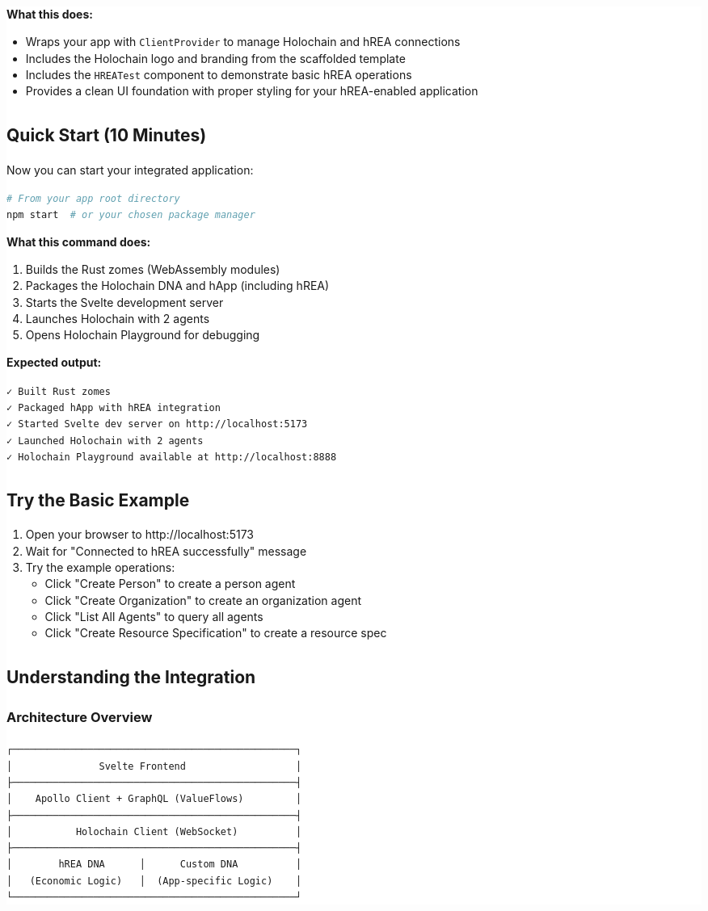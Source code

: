 **What this does:**
- Wraps your app with `ClientProvider` to manage Holochain and hREA connections
- Includes the Holochain logo and branding from the scaffolded template
- Includes the `HREATest` component to demonstrate basic hREA operations
- Provides a clean UI foundation with proper styling for your hREA-enabled application

## Quick Start (10 Minutes)

Now you can start your integrated application:

```bash
# From your app root directory
npm start  # or your chosen package manager
```

**What this command does:**
1. Builds the Rust zomes (WebAssembly modules)
2. Packages the Holochain DNA and hApp (including hREA)
3. Starts the Svelte development server
4. Launches Holochain with 2 agents
5. Opens Holochain Playground for debugging

**Expected output:**
```
✓ Built Rust zomes
✓ Packaged hApp with hREA integration
✓ Started Svelte dev server on http://localhost:5173
✓ Launched Holochain with 2 agents
✓ Holochain Playground available at http://localhost:8888
```

## Try the Basic Example

1. Open your browser to http://localhost:5173
2. Wait for "Connected to hREA successfully" message
3. Try the example operations:
   - Click "Create Person" to create a person agent
   - Click "Create Organization" to create an organization agent
   - Click "List All Agents" to query all agents
   - Click "Create Resource Specification" to create a resource spec

## Understanding the Integration

### Architecture Overview

```
┌─────────────────────────────────────────────────┐
│               Svelte Frontend                   │
├─────────────────────────────────────────────────┤
│    Apollo Client + GraphQL (ValueFlows)         │
├─────────────────────────────────────────────────┤
│           Holochain Client (WebSocket)          │
├─────────────────────────────────────────────────┤
│        hREA DNA      │      Custom DNA          │
│   (Economic Logic)   │  (App-specific Logic)    │
└─────────────────────────────────────────────────┘
```
